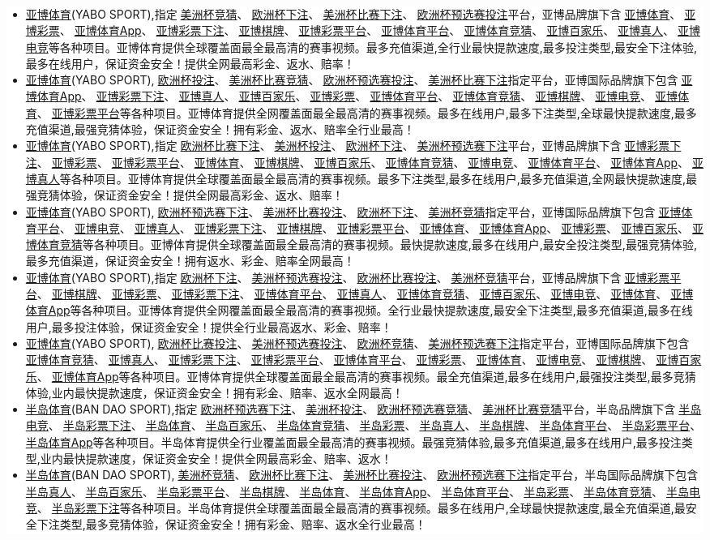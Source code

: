 - [亚博体育](https://dqshenghuotong.com)(YABO SPORT),指定 [美洲杯竞猜](https://dqshenghuotong.com)、 [欧洲杯下注](https://dqshenghuotong.com)、 [美洲杯比赛下注](https://dqshenghuotong.com)、 [欧洲杯预选赛投注](https://dqshenghuotong.com)平台，亚博品牌旗下含 [亚博体育](https://dqshenghuotong.com)、 [亚博彩票](https://dqshenghuotong.com)、 [亚博体育App](https://dqshenghuotong.com)、 [亚博彩票下注](https://dqshenghuotong.com)、 [亚博棋牌](https://dqshenghuotong.com)、 [亚博彩票平台](https://dqshenghuotong.com)、 [亚博体育平台](https://dqshenghuotong.com)、 [亚博体育竞猜](https://dqshenghuotong.com)、 [亚博百家乐](https://dqshenghuotong.com)、 [亚博真人](https://dqshenghuotong.com)、 [亚博电竞](https://dqshenghuotong.com)等各种项目。亚博体育提供全球覆盖面最全最高清的赛事视频。最多充值渠道,全行业最快提款速度,最多投注类型,最安全下注体验,最多在线用户，保证资金安全！提供全网最高彩金、返水、赔率！
- [亚博体育](https://gaypornmovs.com)(YABO SPORT), [欧洲杯投注](https://gaypornmovs.com)、 [美洲杯比赛竞猜](https://gaypornmovs.com)、 [欧洲杯预选赛投注](https://gaypornmovs.com)、 [美洲杯比赛下注](https://gaypornmovs.com)指定平台，亚博国际品牌旗下包含 [亚博体育App](https://gaypornmovs.com)、 [亚博彩票下注](https://gaypornmovs.com)、 [亚博真人](https://gaypornmovs.com)、 [亚博百家乐](https://gaypornmovs.com)、 [亚博彩票](https://gaypornmovs.com)、 [亚博体育平台](https://gaypornmovs.com)、 [亚博体育竞猜](https://gaypornmovs.com)、 [亚博棋牌](https://gaypornmovs.com)、 [亚博电竞](https://gaypornmovs.com)、 [亚博体育](https://gaypornmovs.com)、 [亚博彩票平台](https://gaypornmovs.com)等各种项目。亚博体育提供全网覆盖面最全最高清的赛事视频。最多在线用户,最多下注类型,全球最快提款速度,最多充值渠道,最强竞猜体验，保证资金安全！拥有彩金、返水、赔率全行业最高！
- [亚博体育](https://fireblackporn.com)(YABO SPORT),指定 [欧洲杯比赛下注](https://fireblackporn.com)、 [美洲杯投注](https://fireblackporn.com)、 [欧洲杯下注](https://fireblackporn.com)、 [美洲杯预选赛下注](https://fireblackporn.com)平台，亚博品牌旗下含 [亚博彩票下注](https://fireblackporn.com)、 [亚博彩票](https://fireblackporn.com)、 [亚博彩票平台](https://fireblackporn.com)、 [亚博体育](https://fireblackporn.com)、 [亚博棋牌](https://fireblackporn.com)、 [亚博百家乐](https://fireblackporn.com)、 [亚博体育竞猜](https://fireblackporn.com)、 [亚博电竞](https://fireblackporn.com)、 [亚博体育平台](https://fireblackporn.com)、 [亚博体育App](https://fireblackporn.com)、 [亚博真人](https://fireblackporn.com)等各种项目。亚博体育提供全球覆盖面最全最高清的赛事视频。最多下注类型,最多在线用户,最多充值渠道,全网最快提款速度,最强竞猜体验，保证资金安全！提供全网最高彩金、返水、赔率！
- [亚博体育](https://austyntatious.com)(YABO SPORT), [欧洲杯预选赛下注](https://austyntatious.com)、 [美洲杯比赛投注](https://austyntatious.com)、 [欧洲杯下注](https://austyntatious.com)、 [美洲杯竞猜](https://austyntatious.com)指定平台，亚博国际品牌旗下包含 [亚博体育平台](https://austyntatious.com)、 [亚博电竞](https://austyntatious.com)、 [亚博真人](https://austyntatious.com)、 [亚博彩票下注](https://austyntatious.com)、 [亚博棋牌](https://austyntatious.com)、 [亚博彩票平台](https://austyntatious.com)、 [亚博体育](https://austyntatious.com)、 [亚博体育App](https://austyntatious.com)、 [亚博彩票](https://austyntatious.com)、 [亚博百家乐](https://austyntatious.com)、 [亚博体育竞猜](https://austyntatious.com)等各种项目。亚博体育提供全球覆盖面最全最高清的赛事视频。最快提款速度,最多在线用户,最安全投注类型,最强竞猜体验,最多充值渠道，保证资金安全！拥有返水、彩金、赔率全网最高！
- [亚博体育](https://serendipitylace.com)(YABO SPORT),指定 [欧洲杯下注](https://serendipitylace.com)、 [美洲杯预选赛投注](https://serendipitylace.com)、 [欧洲杯比赛投注](https://serendipitylace.com)、 [美洲杯竞猜](https://serendipitylace.com)平台，亚博品牌旗下含 [亚博彩票平台](https://serendipitylace.com)、 [亚博棋牌](https://serendipitylace.com)、 [亚博彩票](https://serendipitylace.com)、 [亚博彩票下注](https://serendipitylace.com)、 [亚博体育平台](https://serendipitylace.com)、 [亚博真人](https://serendipitylace.com)、 [亚博体育竞猜](https://serendipitylace.com)、 [亚博百家乐](https://serendipitylace.com)、 [亚博电竞](https://serendipitylace.com)、 [亚博体育](https://serendipitylace.com)、 [亚博体育App](https://serendipitylace.com)等各种项目。亚博体育提供全网覆盖面最全最高清的赛事视频。全行业最快提款速度,最安全下注类型,最多充值渠道,最多在线用户,最多投注体验，保证资金安全！提供全行业最高返水、彩金、赔率！
- [亚博体育](https://4pley.com)(YABO SPORT), [欧洲杯比赛投注](https://4pley.com)、 [美洲杯预选赛投注](https://4pley.com)、 [欧洲杯竞猜](https://4pley.com)、 [美洲杯预选赛下注](https://4pley.com)指定平台，亚博国际品牌旗下包含 [亚博体育竞猜](https://4pley.com)、 [亚博真人](https://4pley.com)、 [亚博彩票下注](https://4pley.com)、 [亚博彩票平台](https://4pley.com)、 [亚博体育平台](https://4pley.com)、 [亚博彩票](https://4pley.com)、 [亚博体育](https://4pley.com)、 [亚博电竞](https://4pley.com)、 [亚博棋牌](https://4pley.com)、 [亚博百家乐](https://4pley.com)、 [亚博体育App](https://4pley.com)等各种项目。亚博体育提供全球覆盖面最全最高清的赛事视频。最全充值渠道,最多在线用户,最强投注类型,最多竞猜体验,业内最快提款速度，保证资金安全！拥有彩金、赔率、返水全网最高！
- [半岛体育](https://isharefashion.com)(BAN DAO SPORT),指定 [欧洲杯预选赛下注](https://isharefashion.com)、 [美洲杯投注](https://isharefashion.com)、 [欧洲杯预选赛竞猜](https://isharefashion.com)、 [美洲杯比赛竞猜](https://isharefashion.com)平台，半岛品牌旗下含 [半岛电竞](https://isharefashion.com)、 [半岛彩票下注](https://isharefashion.com)、 [半岛体育](https://isharefashion.com)、 [半岛百家乐](https://isharefashion.com)、 [半岛体育竞猜](https://isharefashion.com)、 [半岛彩票](https://isharefashion.com)、 [半岛真人](https://isharefashion.com)、 [半岛棋牌](https://isharefashion.com)、 [半岛体育平台](https://isharefashion.com)、 [半岛彩票平台](https://isharefashion.com)、 [半岛体育App](https://isharefashion.com)等各种项目。半岛体育提供全行业覆盖面最全最高清的赛事视频。最强竞猜体验,最多充值渠道,最多在线用户,最多投注类型,业内最快提款速度，保证资金安全！提供全网最高彩金、赔率、返水！
- [半岛体育](https://hashtaggedmarketing.com)(BAN DAO SPORT), [美洲杯竞猜](https://hashtaggedmarketing.com)、 [欧洲杯比赛下注](https://hashtaggedmarketing.com)、 [美洲杯比赛投注](https://hashtaggedmarketing.com)、 [欧洲杯预选赛下注](https://hashtaggedmarketing.com)指定平台，半岛国际品牌旗下包含 [半岛真人](https://hashtaggedmarketing.com)、 [半岛百家乐](https://hashtaggedmarketing.com)、 [半岛彩票平台](https://hashtaggedmarketing.com)、 [半岛棋牌](https://hashtaggedmarketing.com)、 [半岛体育](https://hashtaggedmarketing.com)、 [半岛体育App](https://hashtaggedmarketing.com)、 [半岛体育平台](https://hashtaggedmarketing.com)、 [半岛彩票](https://hashtaggedmarketing.com)、 [半岛体育竞猜](https://hashtaggedmarketing.com)、 [半岛电竞](https://hashtaggedmarketing.com)、 [半岛彩票下注](https://hashtaggedmarketing.com)等各种项目。半岛体育提供全球覆盖面最全最高清的赛事视频。最多在线用户,全球最快提款速度,最全充值渠道,最安全下注类型,最多竞猜体验，保证资金安全！拥有彩金、赔率、返水全行业最高！